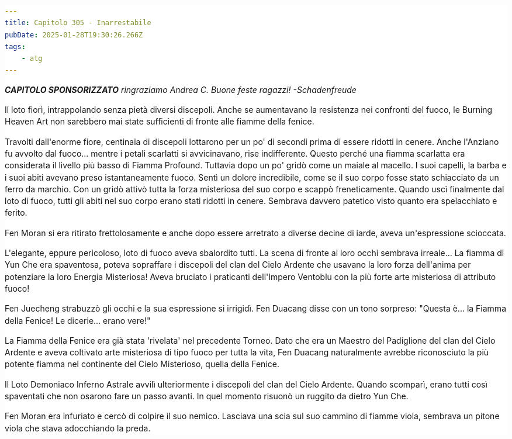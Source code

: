 ```yaml
---
title: Capitolo 305 - Inarrestabile
pubDate: 2025-01-28T19:30:26.266Z
tags:
    - atg
---
```



<em><strong>CAPITOLO SPONSORIZZATO</strong> ringraziamo Andrea C.
Buone feste ragazzi!
-Schadenfreude</em>


Il loto fiorì, intrappolando senza pietà diversi discepoli.
Anche se aumentavano la resistenza nei confronti del fuoco, le Burning Heaven Art non sarebbero mai state sufficienti di fronte alle fiamme della fenice.


Travolti dall'enorme fiore, centinaia di discepoli lottarono per un po' di secondi prima di essere ridotti in cenere. Anche l'Anziano fu avvolto dal fuoco... mentre i petali scarlatti si avvicinavano, rise indifferente.
Questo perché una fiamma scarlatta era considerata il livello più basso di Fiamma Profound.
Tuttavia dopo un po' gridò come un maiale al macello. I suoi capelli, la barba e i suoi abiti avevano preso istantaneamente fuoco. Sentì un dolore incredibile, come se il suo corpo fosse stato schiacciato da un ferro da marchio.
Con un gridò attivò tutta la forza misteriosa del suo corpo e scappò freneticamente. Quando uscì finalmente dal loto di fuoco, tutti gli abiti nel suo corpo erano stati ridotti in cenere. Sembrava davvero patetico visto quanto era spelacchiato e ferito.


Fen Moran si era ritirato frettolosamente e anche dopo essere arretrato a diverse decine di iarde, aveva un'espressione scioccata.


L'elegante, eppure pericoloso, loto di fuoco aveva sbalordito tutti. La scena di fronte ai loro occhi sembrava irreale... La fiamma di Yun Che era spaventosa, poteva sopraffare i discepoli del clan del Cielo Ardente che usavano la loro forza dell'anima per potenziare la loro Energia Misteriosa! Aveva bruciato i praticanti dell'Impero Ventoblu con la più forte arte misteriosa di attributo fuoco!


Fen Juecheng strabuzzò gli occhi e la sua espressione si irrigidì. Fen Duacang disse con un tono sorpreso: "Questa è... la Fiamma della Fenice! Le dicerie... erano vere!"


La Fiamma della Fenice era già stata 'rivelata' nel precedente Torneo. Dato che era un Maestro del Padiglione del clan del Cielo Ardente e aveva coltivato arte misteriosa di tipo fuoco per tutta la vita, Fen Duacang naturalmente avrebbe riconosciuto la più potente fiamma nel continente del Cielo Misterioso, quella della Fenice.


Il Loto Demoniaco Inferno Astrale avvilì ulteriormente i discepoli del clan del Cielo Ardente. Quando scomparì, erano tutti così spaventati che non osarono fare un passo avanti. In quel momento risuonò un ruggito da dietro Yun Che.


Fen Moran era infuriato e cercò di colpire il suo nemico. Lasciava una scia sul suo cammino di fiamme viola, sembrava un pitone viola che stava adocchiando la preda.
